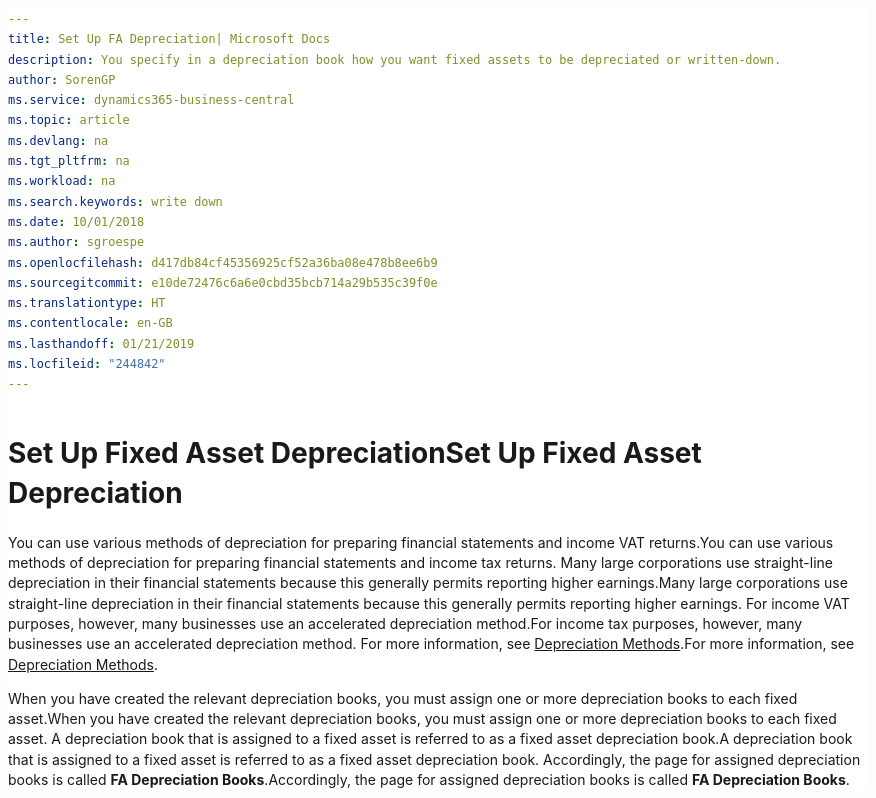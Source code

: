 ```yaml
---
title: Set Up FA Depreciation| Microsoft Docs
description: You specify in a depreciation book how you want fixed assets to be depreciated or written-down.
author: SorenGP
ms.service: dynamics365-business-central
ms.topic: article
ms.devlang: na
ms.tgt_pltfrm: na
ms.workload: na
ms.search.keywords: write down
ms.date: 10/01/2018
ms.author: sgroespe
ms.openlocfilehash: d417db84cf45356925cf52a36ba08e478b8ee6b9
ms.sourcegitcommit: e10de72476c6a6e0cbd35bcb714a29b535c39f0e
ms.translationtype: HT
ms.contentlocale: en-GB
ms.lasthandoff: 01/21/2019
ms.locfileid: "244842"
---
```

# <a name="set-up-fixed-asset-depreciation"></a><span data-ttu-id="b54a8-103">Set Up Fixed Asset Depreciation</span><span class="sxs-lookup"><span data-stu-id="b54a8-103">Set Up Fixed Asset Depreciation</span></span>
 <span data-ttu-id="b54a8-104">You can use various methods of depreciation for preparing financial statements and income VAT returns.</span><span class="sxs-lookup"><span data-stu-id="b54a8-104">You can use various methods of depreciation for preparing financial statements and income tax returns.</span></span> <span data-ttu-id="b54a8-105">Many large corporations use straight-line depreciation in their financial statements because this generally permits reporting higher earnings.</span><span class="sxs-lookup"><span data-stu-id="b54a8-105">Many large corporations use straight-line depreciation in their financial statements because this generally permits reporting higher earnings.</span></span> <span data-ttu-id="b54a8-106">For income VAT purposes, however, many businesses use an accelerated depreciation method.</span><span class="sxs-lookup"><span data-stu-id="b54a8-106">For income tax purposes, however, many businesses use an accelerated depreciation method.</span></span> <span data-ttu-id="b54a8-107">For more information, see [Depreciation Methods](fa-depreciation-methods.md).</span><span class="sxs-lookup"><span data-stu-id="b54a8-107">For more information, see [Depreciation Methods](fa-depreciation-methods.md).</span></span>

 <span data-ttu-id="b54a8-108">When you have created the relevant depreciation books, you must assign one or more depreciation books to each fixed asset.</span><span class="sxs-lookup"><span data-stu-id="b54a8-108">When you have created the relevant depreciation books, you must assign one or more depreciation books to each fixed asset.</span></span> <span data-ttu-id="b54a8-109">A depreciation book that is assigned to a fixed asset is referred to as a fixed asset depreciation book.</span><span class="sxs-lookup"><span data-stu-id="b54a8-109">A depreciation book that is assigned to a fixed asset is referred to as a fixed asset depreciation book.</span></span> <span data-ttu-id="b54a8-110">Accordingly, the page for assigned depreciation books is called **FA Depreciation Books**.</span><span class="sxs-lookup"><span data-stu-id="b54a8-110">Accordingly, the page for assigned depreciation books is called **FA Depreciation Books**.</span></span>
